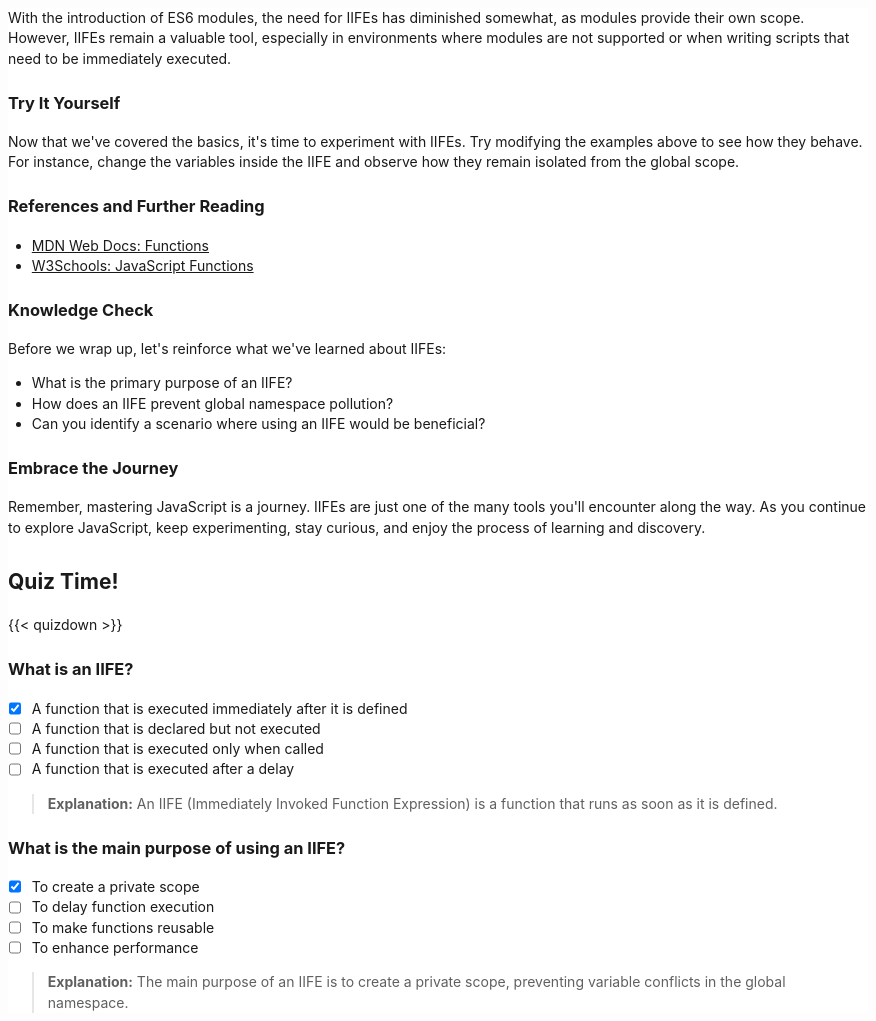 With the introduction of ES6 modules, the need for IIFEs has diminished somewhat, as modules provide their own scope. However, IIFEs remain a valuable tool, especially in environments where modules are not supported or when writing scripts that need to be immediately executed.

### Try It Yourself

Now that we've covered the basics, it's time to experiment with IIFEs. Try modifying the examples above to see how they behave. For instance, change the variables inside the IIFE and observe how they remain isolated from the global scope.

### References and Further Reading

- [MDN Web Docs: Functions](https://developer.mozilla.org/en-US/docs/Web/JavaScript/Guide/Functions)
- [W3Schools: JavaScript Functions](https://www.w3schools.com/js/js_functions.asp)

### Knowledge Check

Before we wrap up, let's reinforce what we've learned about IIFEs:

- What is the primary purpose of an IIFE?
- How does an IIFE prevent global namespace pollution?
- Can you identify a scenario where using an IIFE would be beneficial?

### Embrace the Journey

Remember, mastering JavaScript is a journey. IIFEs are just one of the many tools you'll encounter along the way. As you continue to explore JavaScript, keep experimenting, stay curious, and enjoy the process of learning and discovery.

## Quiz Time!

{{< quizdown >}}

### What is an IIFE?

- [x] A function that is executed immediately after it is defined
- [ ] A function that is declared but not executed
- [ ] A function that is executed only when called
- [ ] A function that is executed after a delay

> **Explanation:** An IIFE (Immediately Invoked Function Expression) is a function that runs as soon as it is defined.

### What is the main purpose of using an IIFE?

- [x] To create a private scope
- [ ] To delay function execution
- [ ] To make functions reusable
- [ ] To enhance performance

> **Explanation:** The main purpose of an IIFE is to create a private scope, preventing variable conflicts in the global namespace.
